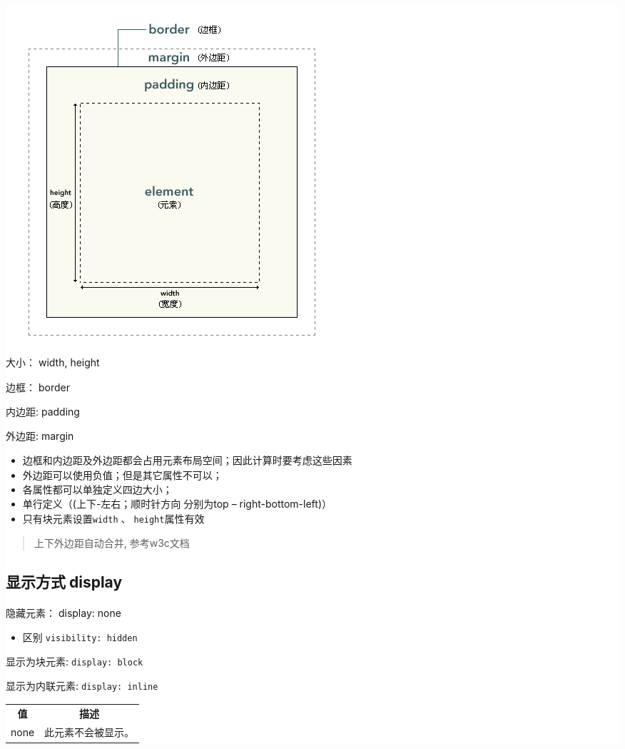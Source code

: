 ![css盒模型图](./img/css-box.png)

大小： width, height

边框： border

内边距:  padding

外边距:  margin

-   边框和内边距及外边距都会占用元素布局空间；因此计算时要考虑这些因素
-   外边距可以使用负值；但是其它属性不可以；
-   各属性都可以单独定义四边大小； 
-   单行定义（(上下-左右；顺时针方向 分别为top – right-bottom-left)）
-   只有块元素设置`width` 、 `height`属性有效

> 上下外边距自动合并, 参考w3c文档


## 显示方式 display

隐藏元素： display: none

- 区别 `visibility: hidden`

显示为块元素: `display: block`

显示为内联元素: `display: inline`

<table class="dataintable">
<tbody><tr>
<th>值</th>
<th>描述</th>
</tr>
<tr>
<td>none</td>
<td>此元素不会被显示。</td>
</tr>
